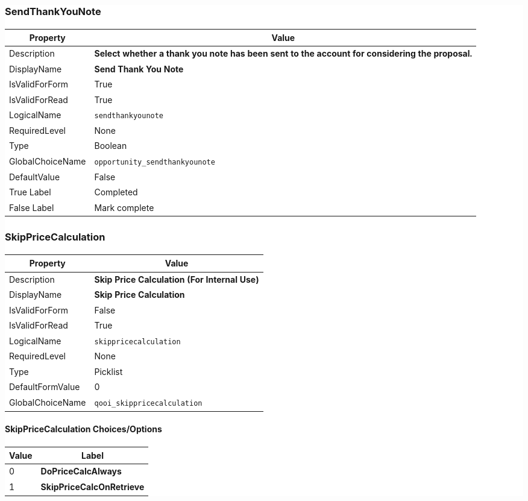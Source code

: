 ### <a name="BKMK_SendThankYouNote"></a> SendThankYouNote

|Property|Value|
|---|---|
|Description|**Select whether a thank you note has been sent to the account for considering the proposal.**|
|DisplayName|**Send Thank You Note**|
|IsValidForForm|True|
|IsValidForRead|True|
|LogicalName|`sendthankyounote`|
|RequiredLevel|None|
|Type|Boolean|
|GlobalChoiceName|`opportunity_sendthankyounote`|
|DefaultValue|False|
|True Label|Completed|
|False Label|Mark complete|

### <a name="BKMK_SkipPriceCalculation"></a> SkipPriceCalculation

|Property|Value|
|---|---|
|Description|**Skip Price Calculation (For Internal Use)**|
|DisplayName|**Skip Price Calculation**|
|IsValidForForm|False|
|IsValidForRead|True|
|LogicalName|`skippricecalculation`|
|RequiredLevel|None|
|Type|Picklist|
|DefaultFormValue|0|
|GlobalChoiceName|`qooi_skippricecalculation`|

#### SkipPriceCalculation Choices/Options

|Value|Label|
|---|---|
|0|**DoPriceCalcAlways**|
|1|**SkipPriceCalcOnRetrieve**|
